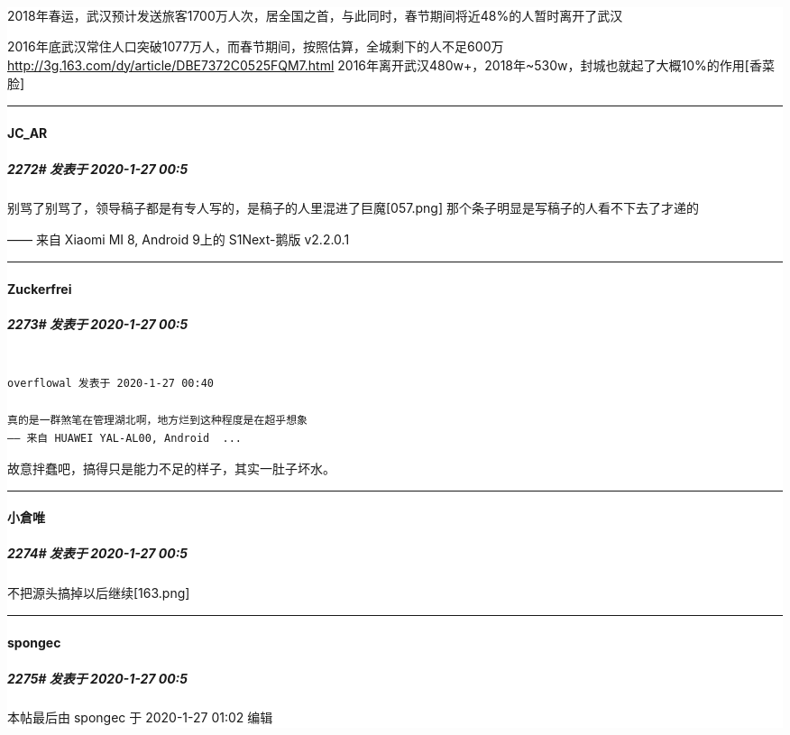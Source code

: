 

2018年春运，武汉预计发送旅客1700万人次，居全国之首，与此同时，春节期间将近48%的人暂时离开了武汉

2016年底武汉常住人口突破1077万人，而春节期间，按照估算，全城剩下的人不足600万
http://3g.163.com/dy/article/DBE7372C0525FQM7.html
2016年离开武汉480w+，2018年~530w，封城也就起了大概10%的作用[香菜脸]


*****

####  JC_AR
##### 2272#       发表于 2020-1-27 00:5



别骂了别骂了，领导稿子都是有专人写的，是稿子的人里混进了巨魔[057.png]
那个条子明显是写稿子的人看不下去了才递的

—— 来自 Xiaomi MI 8, Android 9上的 S1Next-鹅版 v2.2.0.1


*****

####  Zuckerfrei
##### 2273#       发表于 2020-1-27 00:5




```

overflowal 发表于 2020-1-27 00:40

真的是一群煞笔在管理湖北啊，地方烂到这种程度是在超乎想象
—— 来自 HUAWEI YAL-AL00, Android  ...

```


故意拌蠢吧，搞得只是能力不足的样子，其实一肚子坏水。


*****

####  小倉唯
##### 2274#       发表于 2020-1-27 00:5



不把源头搞掉以后继续[163.png]


*****

####  spongec
##### 2275#       发表于 2020-1-27 00:5


 本帖最后由 spongec 于 2020-1-27 01:02 编辑 

